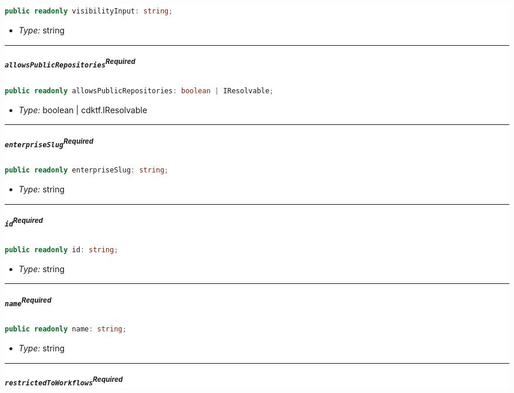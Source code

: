 ```typescript
public readonly visibilityInput: string;
```

- *Type:* string

---

##### `allowsPublicRepositories`<sup>Required</sup> <a name="allowsPublicRepositories" id="@cdktf/provider-github.enterpriseActionsRunnerGroup.EnterpriseActionsRunnerGroup.property.allowsPublicRepositories"></a>

```typescript
public readonly allowsPublicRepositories: boolean | IResolvable;
```

- *Type:* boolean | cdktf.IResolvable

---

##### `enterpriseSlug`<sup>Required</sup> <a name="enterpriseSlug" id="@cdktf/provider-github.enterpriseActionsRunnerGroup.EnterpriseActionsRunnerGroup.property.enterpriseSlug"></a>

```typescript
public readonly enterpriseSlug: string;
```

- *Type:* string

---

##### `id`<sup>Required</sup> <a name="id" id="@cdktf/provider-github.enterpriseActionsRunnerGroup.EnterpriseActionsRunnerGroup.property.id"></a>

```typescript
public readonly id: string;
```

- *Type:* string

---

##### `name`<sup>Required</sup> <a name="name" id="@cdktf/provider-github.enterpriseActionsRunnerGroup.EnterpriseActionsRunnerGroup.property.name"></a>

```typescript
public readonly name: string;
```

- *Type:* string

---

##### `restrictedToWorkflows`<sup>Required</sup> <a name="restrictedToWorkflows" id="@cdktf/provider-github.enterpriseActionsRunnerGroup.EnterpriseActionsRunnerGroup.property.restrictedToWorkflows"></a>
